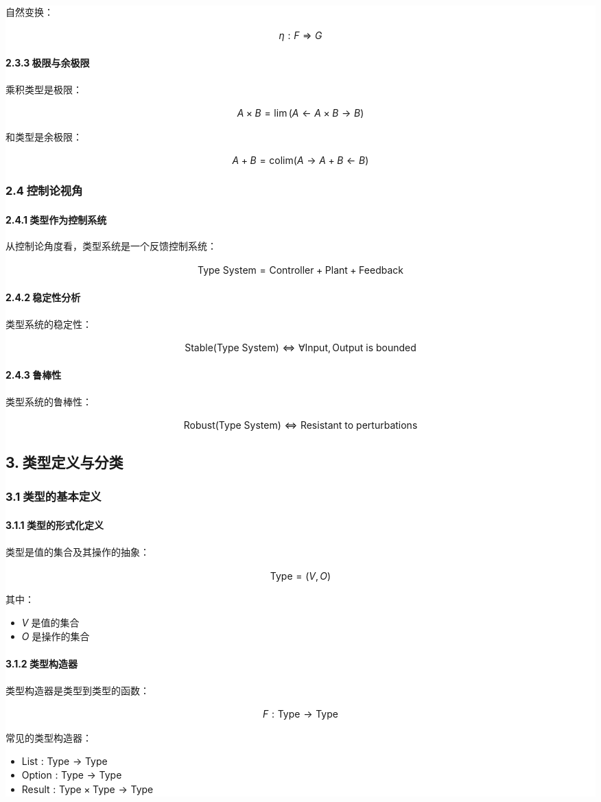 自然变换：

$$\eta : F \Rightarrow G$$

#### 2.3.3 极限与余极限

乘积类型是极限：

$$A \times B = \lim(A \leftarrow A \times B \rightarrow B)$$

和类型是余极限：

$$A + B = \text{colim}(A \rightarrow A + B \leftarrow B)$$

### 2.4 控制论视角

#### 2.4.1 类型作为控制系统

从控制论角度看，类型系统是一个反馈控制系统：

$$\text{Type System} = \text{Controller} + \text{Plant} + \text{Feedback}$$

#### 2.4.2 稳定性分析

类型系统的稳定性：

$$\text{Stable}(\text{Type System}) \iff \forall \text{Input}, \text{Output} \text{ is bounded}$$

#### 2.4.3 鲁棒性

类型系统的鲁棒性：

$$\text{Robust}(\text{Type System}) \iff \text{Resistant to perturbations}$$

## 3. 类型定义与分类

### 3.1 类型的基本定义

#### 3.1.1 类型的形式化定义

类型是值的集合及其操作的抽象：

$$\text{Type} = (V, O)$$

其中：

- $V$ 是值的集合
- $O$ 是操作的集合

#### 3.1.2 类型构造器

类型构造器是类型到类型的函数：

$$F : \text{Type} \rightarrow \text{Type}$$

常见的类型构造器：

- $\text{List} : \text{Type} \rightarrow \text{Type}$
- $\text{Option} : \text{Type} \rightarrow \text{Type}$
- $\text{Result} : \text{Type} \times \text{Type} \rightarrow \text{Type}$
